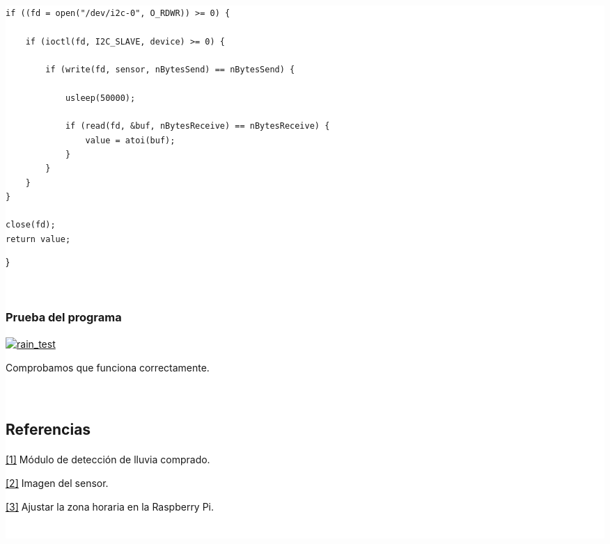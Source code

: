     if ((fd = open("/dev/i2c-0", O_RDWR)) >= 0) {
    
        if (ioctl(fd, I2C_SLAVE, device) >= 0) {
    
            if (write(fd, sensor, nBytesSend) == nBytesSend) {

                usleep(50000);

                if (read(fd, &buf, nBytesReceive) == nBytesReceive) {
                    value = atoi(buf);
                }
            }
        }
    }

    close(fd);
    return value;
}</pre>

&nbsp;

### Prueba del programa

<a href="https://i1.wp.com/eodos.net/wp-content/uploads/2015/05/rain_test.png" data-rel="lightbox-1" title=""><img class=" size-full wp-image-583 aligncenter" src="https://i1.wp.com/eodos.net/wp-content/uploads/2015/05/rain_test.png?resize=641%2C226" alt="rain_test" srcset="https://i1.wp.com/eodos.net/wp-content/uploads/2015/05/rain_test.png?w=641&ssl=1 641w, https://i1.wp.com/eodos.net/wp-content/uploads/2015/05/rain_test.png?resize=300%2C106&ssl=1 300w" sizes="(max-width: 641px) 100vw, 641px" data-recalc-dims="1" /></a>

Comprobamos que funciona correctamente.

&nbsp;

## Referencias

[[1]](http://www.amazon.com/Detector-Module-Sensor-Arduino-Interface/dp/B00EEWCSRI/ref=pd_sim_sbs_328_1?ie=UTF8&refRID=07SRGGDJW112Q4JRY8GW) Módulo de detección de lluvia comprado.
  
<a href="http://ecx.images-amazon.com/images/I/71suNGOx2IL._SL1500_.jpg" data-rel="lightbox-2" title="">[2]</a> Imagen del sensor.
  
[[3]](https://wiki.archlinux.org/index.php/Time) Ajustar la zona horaria en la Raspberry Pi.

&nbsp;
